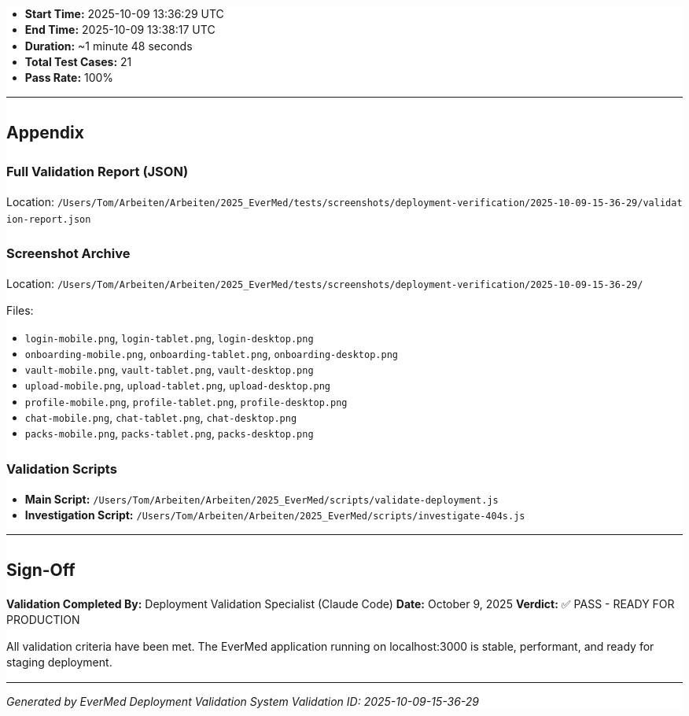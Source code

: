- **Start Time:** 2025-10-09 13:36:29 UTC
- **End Time:** 2025-10-09 13:38:17 UTC
- **Duration:** ~1 minute 48 seconds
- **Total Test Cases:** 21
- **Pass Rate:** 100%

---

## Appendix

### Full Validation Report (JSON)

Location: `/Users/Tom/Arbeiten/Arbeiten/2025_EverMed/tests/screenshots/deployment-verification/2025-10-09-15-36-29/validation-report.json`

### Screenshot Archive

Location: `/Users/Tom/Arbeiten/Arbeiten/2025_EverMed/tests/screenshots/deployment-verification/2025-10-09-15-36-29/`

Files:
- `login-mobile.png`, `login-tablet.png`, `login-desktop.png`
- `onboarding-mobile.png`, `onboarding-tablet.png`, `onboarding-desktop.png`
- `vault-mobile.png`, `vault-tablet.png`, `vault-desktop.png`
- `upload-mobile.png`, `upload-tablet.png`, `upload-desktop.png`
- `profile-mobile.png`, `profile-tablet.png`, `profile-desktop.png`
- `chat-mobile.png`, `chat-tablet.png`, `chat-desktop.png`
- `packs-mobile.png`, `packs-tablet.png`, `packs-desktop.png`

### Validation Scripts

- **Main Script:** `/Users/Tom/Arbeiten/Arbeiten/2025_EverMed/scripts/validate-deployment.js`
- **Investigation Script:** `/Users/Tom/Arbeiten/Arbeiten/2025_EverMed/scripts/investigate-404s.js`

---

## Sign-Off

**Validation Completed By:** Deployment Validation Specialist (Claude Code)
**Date:** October 9, 2025
**Verdict:** ✅ PASS - READY FOR PRODUCTION

All validation criteria have been met. The EverMed application running on localhost:3000 is stable, performant, and ready for staging deployment.

---

*Generated by EverMed Deployment Validation System*
*Validation ID: 2025-10-09-15-36-29*
